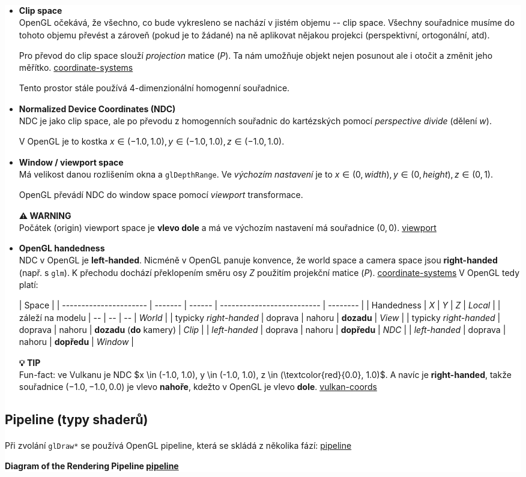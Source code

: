 - **Clip space**\
  OpenGL očekává, že všechno, co bude vykresleno se nachází v jistém objemu -- clip space. Všechny souřadnice musíme do tohoto objemu převést a zároveň (pokud je to žádané) na ně aplikovat nějakou projekci (perspektivní, ortogonální, atd).

  Pro převod do clip space slouží _projection_ matice ($P$). Ta nám umožňuje objekt nejen posunout ale i otočit a změnit jeho měřítko. [coordinate-systems](#coordinate-systems)

  Tento prostor stále používá 4-dimenzionální homogenní souřadnice.

- **Normalized Device Coordinates (NDC)**\
  NDC je jako clip space, ale po převodu z homogenních souřadnic do kartézských pomocí _perspective divide_ (dělení $w$).

  V OpenGL je to kostka $x \in (-1.0, 1.0), y \in (-1.0, 1.0), z \in (-1.0, 1.0)$.

- **Window / viewport space**\
  Má velikost danou rozlišením okna a `glDepthRange`. Ve _výchozím nastavení_ je to $x \in (0, width), y \in (0, height), z \in (0, 1)$.

  OpenGL převádí NDC do window space pomocí _viewport_ transformace.

  **⚠️ WARNING**\
   Počátek (origin) viewport space je **vlevo dole** a má ve výchozím nastavení má souřadnice $(0, 0)$. [viewport](#viewport)

- **OpenGL handedness**\
  NDC v OpenGL je **left-handed**. Nicméně v OpenGL panuje konvence, že world space a camera space jsou **right-handed** (např. s `glm`). K přechodu dochází překlopením směru osy $Z$ použitím projekční matice ($P$). [coordinate-systems](#coordinate-systems) V OpenGL tedy platí:

  | Space                  |
  | ---------------------- | ------- | ------ | -------------------------- | -------- |
  | Handedness             | $X$     | $Y$    | $Z$                        | _Local_  |
  | záleží na modelu       | --      | --     | --                         | _World_  |
  | typicky _right-handed_ | doprava | nahoru | **dozadu**                 | _View_   |
  | typicky _right-handed_ | doprava | nahoru | **dozadu** (**do** kamery) | _Clip_   |
  | _left-handed_          | doprava | nahoru | **dopředu**                | _NDC_    |
  | _left-handed_          | doprava | nahoru | **dopředu**                | _Window_ |

  **💡 TIP**\
   Fun-fact: ve Vulkanu je NDC $x \in (-1.0, 1.0), y \in (-1.0, 1.0), z \in (\textcolor{red}{0.0}, 1.0)$. A navíc je **right-handed**, takže souřadnice $(-1.0, -1.0, 0.0)$ je vlevo **nahoře**, kdežto v OpenGL je vlevo **dole**. [vulkan-coords](#vulkan-coords)

## Pipeline (typy shaderů)

Při zvolání `glDraw*` se používá OpenGL pipeline, která se skládá z několika fází: [pipeline](#pipeline)

**Diagram of the Rendering Pipeline [pipeline](#pipeline)**
